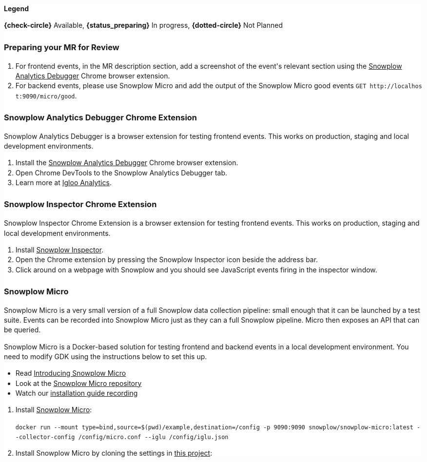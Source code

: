 **Legend**

**{check-circle}** Available, **{status_preparing}** In progress, **{dotted-circle}** Not Planned

### Preparing your MR for Review

1. For frontend events, in the MR description section, add a screenshot of the event's relevant section using the [Snowplow Analytics Debugger](https://chrome.google.com/webstore/detail/snowplow-analytics-debugg/jbnlcgeengmijcghameodeaenefieedm) Chrome browser extension.
1. For backend events, please use Snowplow Micro and add the output of the Snowplow Micro good events  `GET http://localhost:9090/micro/good`.

### Snowplow Analytics Debugger Chrome Extension

Snowplow Analytics Debugger is a browser extension for testing frontend events. This works on production, staging and local development environments.

1. Install the [Snowplow Analytics Debugger](https://chrome.google.com/webstore/detail/snowplow-analytics-debugg/jbnlcgeengmijcghameodeaenefieedm) Chrome browser extension.
1. Open Chrome DevTools to the Snowplow Analytics Debugger tab.
1. Learn more at [Igloo Analytics](https://www.iglooanalytics.com/blog/snowplow-analytics-debugger-chrome-extension.html).

### Snowplow Inspector Chrome Extension

Snowplow Inspector Chrome Extension is a browser extension for testing frontend events. This works on production, staging and local development environments.

1. Install [Snowplow Inspector](https://chrome.google.com/webstore/detail/snowplow-inspector/maplkdomeamdlngconidoefjpogkmljm?hl=en).
1. Open the Chrome extension by pressing the Snowplow Inspector icon beside the address bar.
1. Click around on a webpage with Snowplow and you should see JavaScript events firing in the inspector window.

### Snowplow Micro

Snowplow Micro is a very small version of a full Snowplow data collection pipeline: small enough that it can be launched by a test suite. Events can be recorded into Snowplow Micro just as they can a full Snowplow pipeline. Micro then exposes an API that can be queried.

Snowplow Micro is a Docker-based solution for testing frontend and backend events in a local development environment. You need to modify GDK using the instructions below to set this up.

- Read [Introducing Snowplow Micro](https://snowplowanalytics.com/blog/2019/07/17/introducing-snowplow-micro/)
- Look at the [Snowplow Micro repository](https://github.com/snowplow-incubator/snowplow-micro)
- Watch our [installation guide recording](https://www.youtube.com/watch?v=OX46fo_A0Ag)

1. Install [Snowplow Micro](https://github.com/snowplow-incubator/snowplow-micro):

   ```shell
   docker run --mount type=bind,source=$(pwd)/example,destination=/config -p 9090:9090 snowplow/snowplow-micro:latest --collector-config /config/micro.conf --iglu /config/iglu.json
   ```

1. Install Snowplow Micro by cloning the settings in [this project](https://gitlab.com/gitlab-org/snowplow-micro-configuration):
